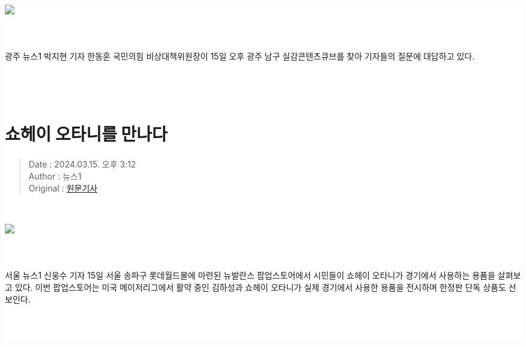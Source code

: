 <img src="https://imgnews.pstatic.net/image/421/2024/03/15/0007414194_001_20240315151229117.jpg?type=w647" id="img1"></img>  
<br/><br/>  
  
광주 뉴스1 박지현 기자 한동훈 국민의힘 비상대책위원장이 15일 오후 광주 남구 실감콘텐츠큐브를 찾아 기자들의 질문에 대답하고 있다.  
<br/><br/><br/>  

  
# 쇼헤이 오타니를 만나다  
  
> Date : 2024.03.15. 오후 3:12  
> Author : 뉴스1  
> Original : [원문기사](https://n.news.naver.com/mnews/article/421/0007414193?sid=102)  
<br/>  
  
<img src="https://imgnews.pstatic.net/image/421/2024/03/15/0007414193_001_20240315151226589.jpg?type=w647" id="img1"></img>  
<br/><br/>  
  
서울 뉴스1 신웅수 기자 15일 서울 송파구 롯데월드몰에 마련된 뉴발란스 팝업스토어에서 시민들이 쇼헤이 오타니가 경기에서 사용하는 용품을 살펴보고 있다. 이번 팝업스토어는 미국 메이저리그에서 활약 중인 김하성과 쇼헤이 오타니가 실제 경기에서 사용한 용품을 전시하며 한정판 단독 상품도 선보인다.  
<br/><br/><br/>  

